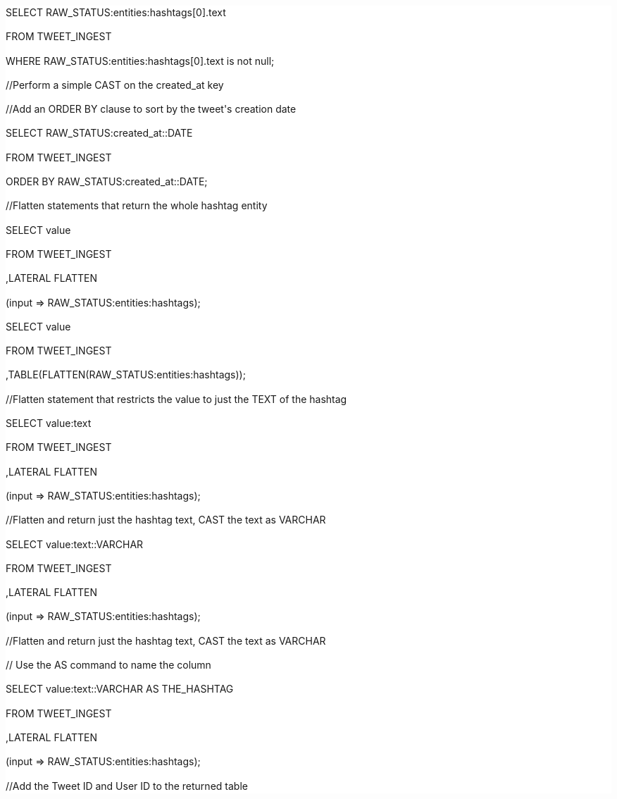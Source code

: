 SELECT RAW_STATUS:entities:hashtags[0].text

FROM TWEET_INGEST

WHERE RAW_STATUS:entities:hashtags[0].text is not null;

//Perform a simple CAST on the created_at key

//Add an ORDER BY clause to sort by the tweet's creation date

SELECT RAW_STATUS:created_at::DATE

FROM TWEET_INGEST

ORDER BY RAW_STATUS:created_at::DATE;

//Flatten statements that return the whole hashtag entity

SELECT value

FROM TWEET_INGEST

,LATERAL FLATTEN

(input => RAW_STATUS:entities:hashtags);

SELECT value

FROM TWEET_INGEST

,TABLE(FLATTEN(RAW_STATUS:entities:hashtags));

//Flatten statement that restricts the value to just the TEXT of the hashtag

SELECT value:text

FROM TWEET_INGEST

,LATERAL FLATTEN

(input => RAW_STATUS:entities:hashtags);

//Flatten and return just the hashtag text, CAST the text as VARCHAR

SELECT value:text::VARCHAR

FROM TWEET_INGEST

,LATERAL FLATTEN

(input => RAW_STATUS:entities:hashtags);

//Flatten and return just the hashtag text, CAST the text as VARCHAR

// Use the AS command to name the column

SELECT value:text::VARCHAR AS THE_HASHTAG

FROM TWEET_INGEST

,LATERAL FLATTEN

(input => RAW_STATUS:entities:hashtags);

//Add the Tweet ID and User ID to the returned table
